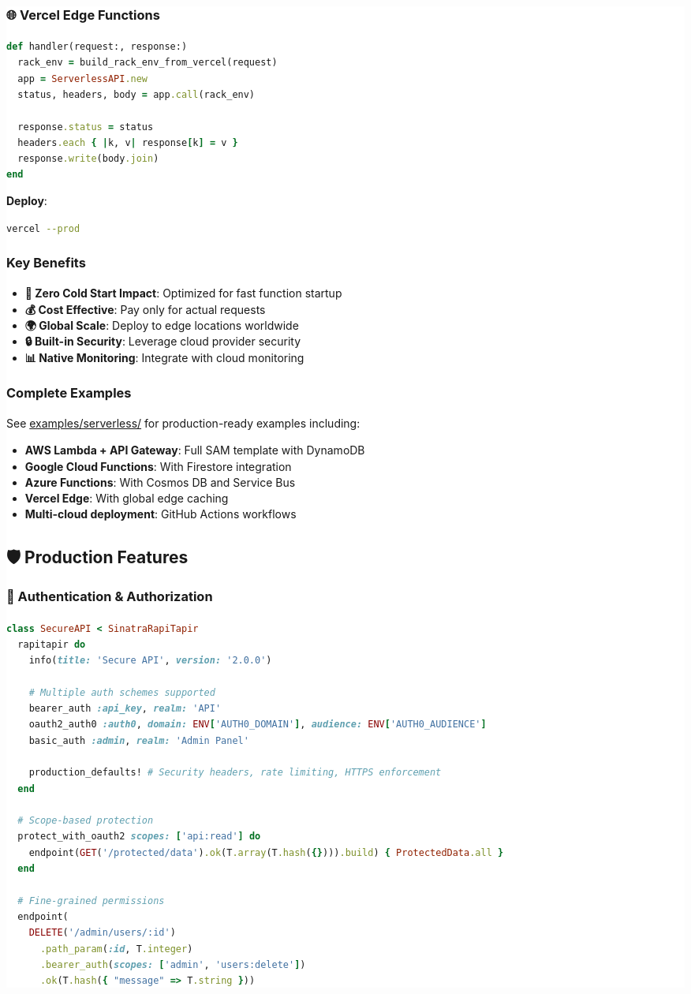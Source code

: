 ### 🌐 Vercel Edge Functions

```ruby
def handler(request:, response:)
  rack_env = build_rack_env_from_vercel(request)
  app = ServerlessAPI.new
  status, headers, body = app.call(rack_env)
  
  response.status = status
  headers.each { |k, v| response[k] = v }
  response.write(body.join)
end
```

**Deploy**:
```bash
vercel --prod
```

### Key Benefits

- **🚀 Zero Cold Start Impact**: Optimized for fast function startup
- **💰 Cost Effective**: Pay only for actual requests
- **🌍 Global Scale**: Deploy to edge locations worldwide  
- **🔒 Built-in Security**: Leverage cloud provider security
- **📊 Native Monitoring**: Integrate with cloud monitoring

### Complete Examples

See [examples/serverless/](examples/serverless/) for production-ready examples including:

- **AWS Lambda + API Gateway**: Full SAM template with DynamoDB
- **Google Cloud Functions**: With Firestore integration
- **Azure Functions**: With Cosmos DB and Service Bus
- **Vercel Edge**: With global edge caching
- **Multi-cloud deployment**: GitHub Actions workflows

## 🛡️ Production Features

### 🔐 Authentication & Authorization

```ruby
class SecureAPI < SinatraRapiTapir
  rapitapir do
    info(title: 'Secure API', version: '2.0.0')
    
    # Multiple auth schemes supported
    bearer_auth :api_key, realm: 'API'
    oauth2_auth0 :auth0, domain: ENV['AUTH0_DOMAIN'], audience: ENV['AUTH0_AUDIENCE']
    basic_auth :admin, realm: 'Admin Panel'
    
    production_defaults! # Security headers, rate limiting, HTTPS enforcement
  end

  # Scope-based protection
  protect_with_oauth2 scopes: ['api:read'] do
    endpoint(GET('/protected/data').ok(T.array(T.hash({}))).build) { ProtectedData.all }
  end
  
  # Fine-grained permissions
  endpoint(
    DELETE('/admin/users/:id')
      .path_param(:id, T.integer)
      .bearer_auth(scopes: ['admin', 'users:delete'])
      .ok(T.hash({ "message" => T.string }))
```